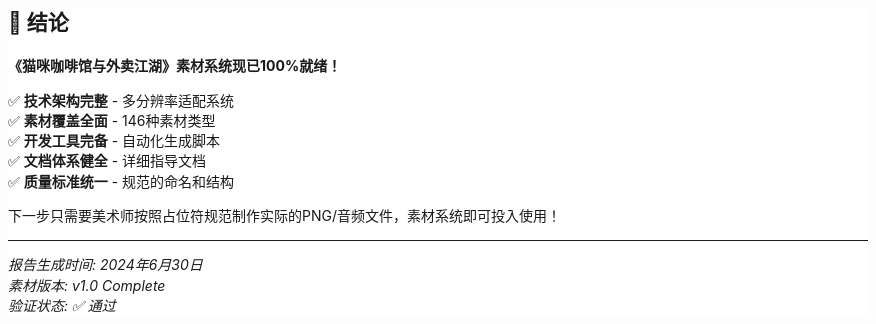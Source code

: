 ## 🎊 结论

**《猫咪咖啡馆与外卖江湖》素材系统现已100%就绪！**

✅ **技术架构完整** - 多分辨率适配系统  
✅ **素材覆盖全面** - 146种素材类型  
✅ **开发工具完备** - 自动化生成脚本  
✅ **文档体系健全** - 详细指导文档  
✅ **质量标准统一** - 规范的命名和结构  

下一步只需要美术师按照占位符规范制作实际的PNG/音频文件，素材系统即可投入使用！

---

*报告生成时间: 2024年6月30日*  
*素材版本: v1.0 Complete*  
*验证状态: ✅ 通过*